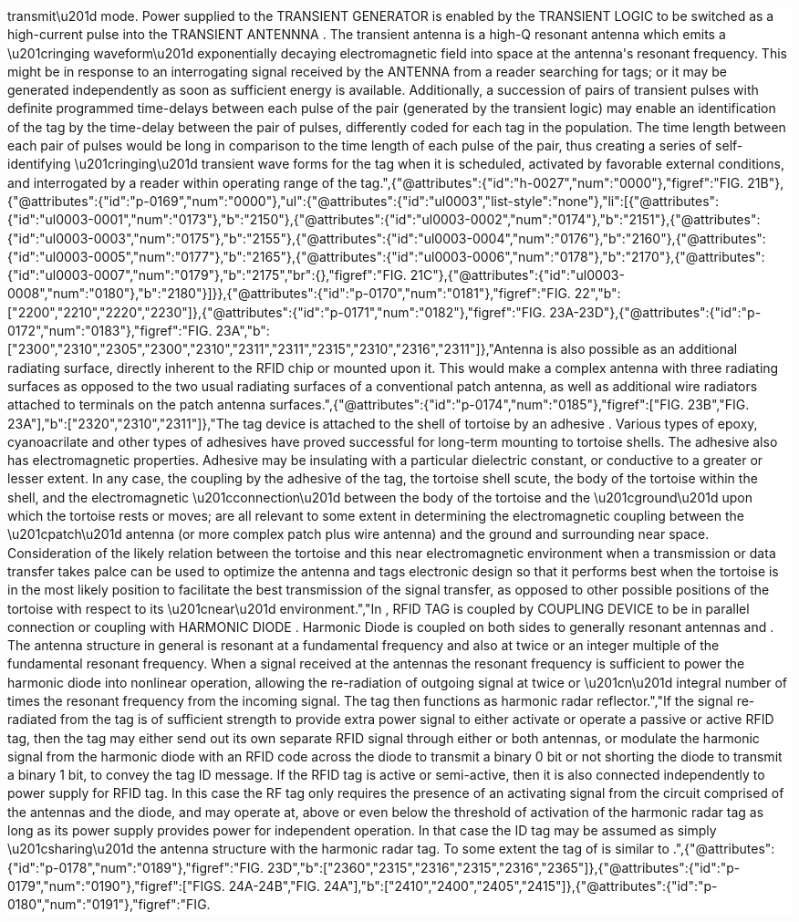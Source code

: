 transmit\u201d mode. Power supplied to the TRANSIENT GENERATOR  is enabled by the TRANSIENT LOGIC to be switched as a high-current pulse into the TRANSIENT ANTENNNA . The transient antenna is a high-Q resonant antenna which emits a \u201cringing waveform\u201d exponentially decaying electromagnetic field into space at the antenna's resonant frequency. This might be in response to an interrogating signal received by the ANTENNA  from a reader searching for tags; or it may be generated independently as soon as sufficient energy is available. Additionally, a succession of pairs of transient pulses with definite programmed time-delays between each pulse of the pair (generated by the transient logic) may enable an identification of the tag by the time-delay between the pair of pulses, differently coded for each tag in the population. The time length between each pair of pulses would be long in comparison to the time length of each pulse of the pair, thus creating a series of self-identifying \u201cringing\u201d transient wave forms for the tag when it is scheduled, activated by favorable external conditions, and interrogated by a reader within operating range of the tag.",{"@attributes":{"id":"h-0027","num":"0000"},"figref":"FIG. 21B"},{"@attributes":{"id":"p-0169","num":"0000"},"ul":{"@attributes":{"id":"ul0003","list-style":"none"},"li":[{"@attributes":{"id":"ul0003-0001","num":"0173"},"b":"2150"},{"@attributes":{"id":"ul0003-0002","num":"0174"},"b":"2151"},{"@attributes":{"id":"ul0003-0003","num":"0175"},"b":"2155"},{"@attributes":{"id":"ul0003-0004","num":"0176"},"b":"2160"},{"@attributes":{"id":"ul0003-0005","num":"0177"},"b":"2165"},{"@attributes":{"id":"ul0003-0006","num":"0178"},"b":"2170"},{"@attributes":{"id":"ul0003-0007","num":"0179"},"b":"2175","br":{},"figref":"FIG. 21C"},{"@attributes":{"id":"ul0003-0008","num":"0180"},"b":"2180"}]}},{"@attributes":{"id":"p-0170","num":"0181"},"figref":"FIG. 22","b":["2200","2210","2220","2230"]},{"@attributes":{"id":"p-0171","num":"0182"},"figref":"FIG. 23A-23D"},{"@attributes":{"id":"p-0172","num":"0183"},"figref":"FIG. 23A","b":["2300","2310","2305","2300","2310","2311","2311","2315","2310","2316","2311"]},"Antenna  is also possible as an additional radiating surface, directly inherent to the RFID chip or mounted upon it. This would make a complex antenna with three radiating surfaces as opposed to the two usual radiating surfaces of a conventional patch antenna, as well as additional wire radiators attached to terminals on the patch antenna surfaces.",{"@attributes":{"id":"p-0174","num":"0185"},"figref":["FIG. 23B","FIG. 23A"],"b":["2320","2310","2311"]},"The tag device is attached to the shell  of tortoise by an adhesive . Various types of epoxy, cyanoacrilate and other types of adhesives have proved successful for long-term mounting to tortoise shells. The adhesive also has electromagnetic properties. Adhesive  may be insulating with a particular dielectric constant, or conductive to a greater or lesser extent. In any case, the coupling by the adhesive of the tag, the tortoise shell scute, the body of the tortoise within the shell, and the electromagnetic \u201cconnection\u201d between the body of the tortoise and the \u201cground\u201d upon which the tortoise rests or moves; are all relevant to some extent in determining the electromagnetic coupling between the \u201cpatch\u201d antenna (or more complex patch plus wire antenna) and the ground and surrounding near space. Consideration of the likely relation between the tortoise and this near electromagnetic environment when a transmission or data transfer takes palce can be used to optimize the antenna and tags electronic design so that it performs best when the tortoise is in the most likely position to facilitate the best transmission of the signal transfer, as opposed to other possible positions of the tortoise with respect to its \u201cnear\u201d environment.","In , RFID TAG  is coupled by COUPLING DEVICE  to be in parallel connection or coupling with HARMONIC DIODE . Harmonic Diode  is coupled on both sides to generally resonant antennas  and . The antenna structure in general is resonant at a fundamental frequency and also at twice or an integer multiple of the fundamental resonant frequency. When a signal received at the antennas the resonant frequency is sufficient to power the harmonic diode into nonlinear operation, allowing the re-radiation of outgoing signal at twice or \u201cn\u201d integral number of times the resonant frequency from the incoming signal. The tag then functions as harmonic radar reflector.","If the signal re-radiated from the tag is of sufficient strength to provide extra power signal to either activate or operate a passive or active RFID tag, then the tag may either send out its own separate RFID signal through either or both antennas, or modulate the harmonic signal from the harmonic diode with an RFID code across the diode to transmit a binary 0 bit or not shorting the diode to transmit a binary 1 bit, to convey the tag ID message. If the RFID tag is active or semi-active, then it is also connected independently to power supply  for RFID tag. In this case the RF tag only requires the presence of an activating signal from the circuit comprised of the antennas and the diode, and may operate at, above or even below the threshold of activation of the harmonic radar tag as long as its power supply provides power for independent operation. In that case the ID tag may be assumed as simply \u201csharing\u201d the antenna structure with the harmonic radar tag. To some extent the tag of  is similar to .",{"@attributes":{"id":"p-0178","num":"0189"},"figref":"FIG. 23D","b":["2360","2315","2316","2315","2316","2365"]},{"@attributes":{"id":"p-0179","num":"0190"},"figref":["FIGS. 24A-24B","FIG. 24A"],"b":["2410","2400","2405","2415"]},{"@attributes":{"id":"p-0180","num":"0191"},"figref":"FIG.